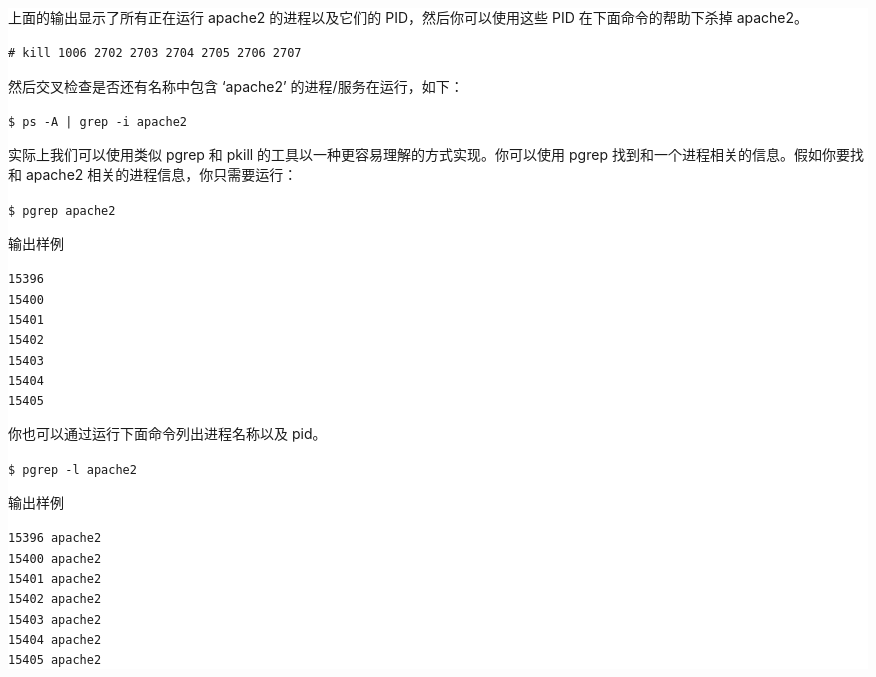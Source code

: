 上面的输出显示了所有正在运行 apache2 的进程以及它们的 PID，然后你可以使用这些 PID 在下面命令的帮助下杀掉 apache2。



```
# kill 1006 2702 2703 2704 2705 2706 2707

```

然后交叉检查是否还有名称中包含 ‘apache2’ 的进程/服务在运行，如下：



```
$ ps -A | grep -i apache2

```

实际上我们可以使用类似 pgrep 和 pkill 的工具以一种更容易理解的方式实现。你可以使用 pgrep 找到和一个进程相关的信息。假如你要找和 apache2 相关的进程信息，你只需要运行：



```
$ pgrep apache2

```

输出样例



```
15396
15400
15401
15402
15403
15404
15405

```

你也可以通过运行下面命令列出进程名称以及 pid。



```
$ pgrep -l apache2

```

输出样例



```
15396 apache2
15400 apache2
15401 apache2
15402 apache2
15403 apache2
15404 apache2
15405 apache2

```
